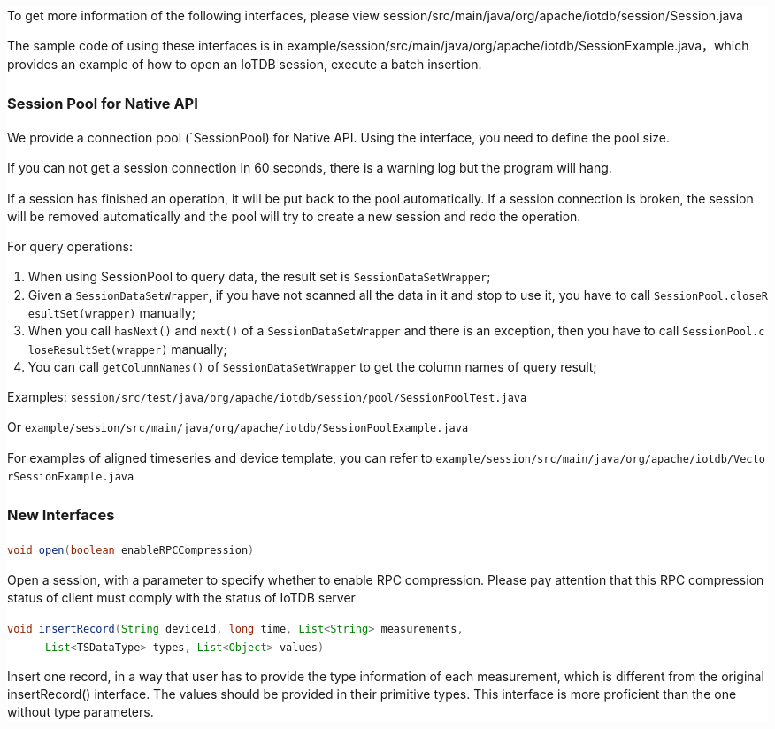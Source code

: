 To get more information of the following interfaces, please view session/src/main/java/org/apache/iotdb/session/Session.java

The sample code of using these interfaces is in example/session/src/main/java/org/apache/iotdb/SessionExample.java，which provides an example of how to open an IoTDB session, execute a batch insertion.




### Session Pool for Native API

We provide a connection pool (`SessionPool) for Native API.
Using the interface, you need to define the pool size.

If you can not get a session connection in 60 seconds, there is a warning log but the program will hang.

If a session has finished an operation, it will be put back to the pool automatically.
If a session connection is broken, the session will be removed automatically and the pool will try 
to create a new session and redo the operation.

For query operations:

1. When using SessionPool to query data, the result set is `SessionDataSetWrapper`;
2. Given a `SessionDataSetWrapper`, if you have not scanned all the data in it and stop to use it,
you have to call `SessionPool.closeResultSet(wrapper)` manually;
3. When you call `hasNext()` and `next()` of a `SessionDataSetWrapper` and there is an exception, then
you have to call `SessionPool.closeResultSet(wrapper)` manually;
4. You can call `getColumnNames()` of `SessionDataSetWrapper` to get the column names of query result;

Examples: ```session/src/test/java/org/apache/iotdb/session/pool/SessionPoolTest.java```

Or `example/session/src/main/java/org/apache/iotdb/SessionPoolExample.java`

For examples of aligned timeseries and device template, you can refer to `example/session/src/main/java/org/apache/iotdb/VectorSessionExample.java`




### New Interfaces

```java
void open(boolean enableRPCCompression)
```

Open a session, with a parameter to specify whether to enable RPC compression. 
Please pay attention that this RPC compression status of client must comply with the status of IoTDB server

```java
void insertRecord(String deviceId, long time, List<String> measurements,
      List<TSDataType> types, List<Object> values)
```

Insert one record, in a way that user has to provide the type information of each measurement, which is different from the original insertRecord() interface.
The values should be provided in their primitive types. This interface is more proficient than the one without type parameters.
